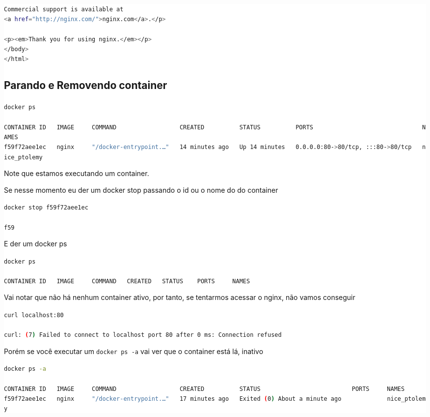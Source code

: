 ```bash
Commercial support is available at
<a href="http://nginx.com/">nginx.com</a>.</p>

<p><em>Thank you for using nginx.</em></p>
</body>
</html>
```

## Parando e Removendo container

```bash
docker ps

CONTAINER ID   IMAGE     COMMAND                  CREATED          STATUS          PORTS                               NAMES
f59f72aee1ec   nginx     "/docker-entrypoint.…"   14 minutes ago   Up 14 minutes   0.0.0.0:80->80/tcp, :::80->80/tcp   nice_ptolemy
```

Note que estamos executando um container.

Se nesse momento eu der um docker stop passando o id ou o nome do do container

```bash
docker stop f59f72aee1ec

f59
```

E der um docker ps

```bash
docker ps

CONTAINER ID   IMAGE     COMMAND   CREATED   STATUS    PORTS     NAMES

```

Vai notar que não há nenhum container ativo, por tanto, se tentarmos acessar o nginx, não vamos conseguir

```bash
curl localhost:80

curl: (7) Failed to connect to localhost port 80 after 0 ms: Connection refused
```

Porém se você executar um `docker ps -a` vai ver que o container está lá, inativo

```bash
docker ps -a

CONTAINER ID   IMAGE     COMMAND                  CREATED          STATUS                          PORTS     NAMES
f59f72aee1ec   nginx     "/docker-entrypoint.…"   17 minutes ago   Exited (0) About a minute ago             nice_ptolemy

```
